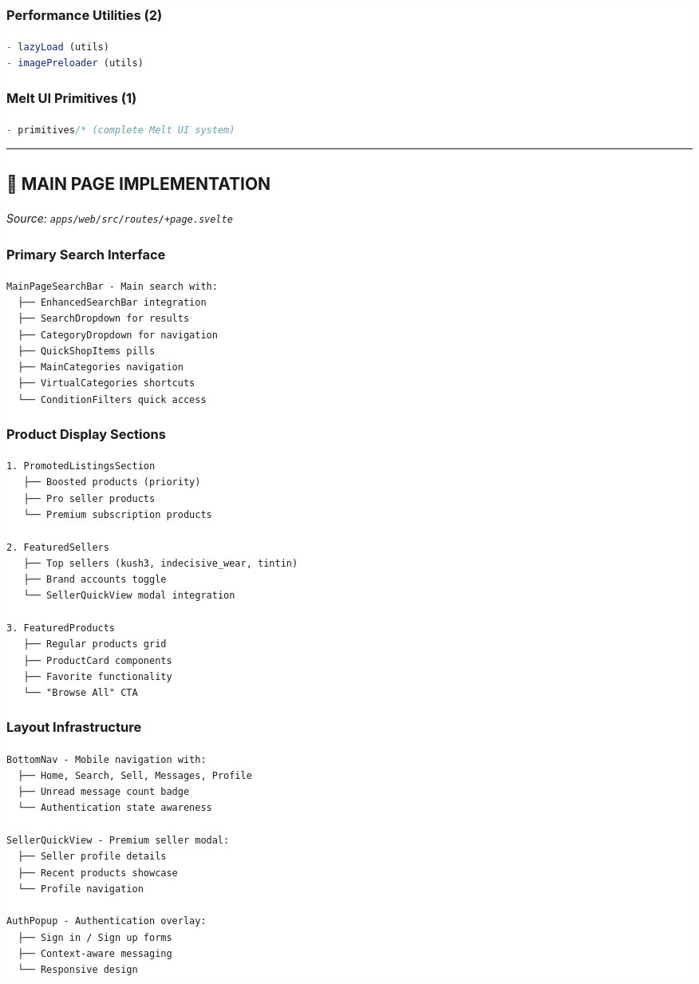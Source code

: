 ### **Performance Utilities (2)**
```typescript
- lazyLoad (utils)
- imagePreloader (utils)
```

### **Melt UI Primitives (1)**
```typescript
- primitives/* (complete Melt UI system)
```

---

## 📱 MAIN PAGE IMPLEMENTATION
*Source: `apps/web/src/routes/+page.svelte`*

### **Primary Search Interface**
```svelte
MainPageSearchBar - Main search with:
  ├── EnhancedSearchBar integration
  ├── SearchDropdown for results
  ├── CategoryDropdown for navigation
  ├── QuickShopItems pills
  ├── MainCategories navigation
  ├── VirtualCategories shortcuts
  └── ConditionFilters quick access
```

### **Product Display Sections**
```svelte
1. PromotedListingsSection
   ├── Boosted products (priority)
   ├── Pro seller products
   └── Premium subscription products

2. FeaturedSellers
   ├── Top sellers (kush3, indecisive_wear, tintin)
   ├── Brand accounts toggle
   └── SellerQuickView modal integration

3. FeaturedProducts
   ├── Regular products grid
   ├── ProductCard components
   ├── Favorite functionality
   └── "Browse All" CTA
```

### **Layout Infrastructure**
```svelte
BottomNav - Mobile navigation with:
  ├── Home, Search, Sell, Messages, Profile
  ├── Unread message count badge
  └── Authentication state awareness

SellerQuickView - Premium seller modal:
  ├── Seller profile details
  ├── Recent products showcase
  └── Profile navigation

AuthPopup - Authentication overlay:
  ├── Sign in / Sign up forms
  ├── Context-aware messaging
  └── Responsive design
```